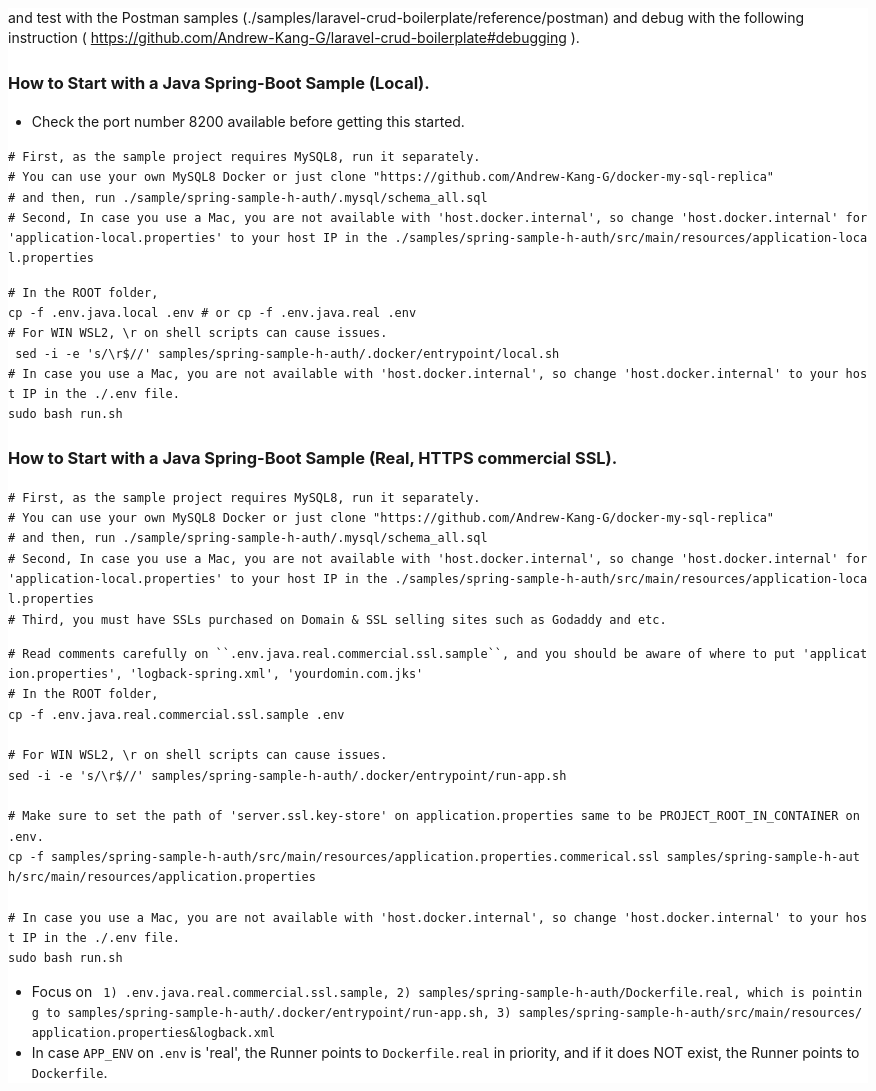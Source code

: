 and test with the Postman samples (./samples/laravel-crud-boilerplate/reference/postman) and debug with the following instruction ( https://github.com/Andrew-Kang-G/laravel-crud-boilerplate#debugging ).


### How to Start with a Java Spring-Boot Sample (Local).
- Check the port number 8200 available before getting this started.

```shell
# First, as the sample project requires MySQL8, run it separately.
# You can use your own MySQL8 Docker or just clone "https://github.com/Andrew-Kang-G/docker-my-sql-replica"
# and then, run ./sample/spring-sample-h-auth/.mysql/schema_all.sql
# Second, In case you use a Mac, you are not available with 'host.docker.internal', so change 'host.docker.internal' for 'application-local.properties' to your host IP in the ./samples/spring-sample-h-auth/src/main/resources/application-local.properties
```

```shell
# In the ROOT folder,
cp -f .env.java.local .env # or cp -f .env.java.real .env
# For WIN WSL2, \r on shell scripts can cause issues.
 sed -i -e 's/\r$//' samples/spring-sample-h-auth/.docker/entrypoint/local.sh
# In case you use a Mac, you are not available with 'host.docker.internal', so change 'host.docker.internal' to your host IP in the ./.env file.
sudo bash run.sh
```


### How to Start with a Java Spring-Boot Sample (Real, HTTPS commercial SSL).
```shell
# First, as the sample project requires MySQL8, run it separately.
# You can use your own MySQL8 Docker or just clone "https://github.com/Andrew-Kang-G/docker-my-sql-replica"
# and then, run ./sample/spring-sample-h-auth/.mysql/schema_all.sql
# Second, In case you use a Mac, you are not available with 'host.docker.internal', so change 'host.docker.internal' for 'application-local.properties' to your host IP in the ./samples/spring-sample-h-auth/src/main/resources/application-local.properties
# Third, you must have SSLs purchased on Domain & SSL selling sites such as Godaddy and etc. 
```

```shell
# Read comments carefully on ``.env.java.real.commercial.ssl.sample``, and you should be aware of where to put 'application.properties', 'logback-spring.xml', 'yourdomin.com.jks'
# In the ROOT folder,
cp -f .env.java.real.commercial.ssl.sample .env

# For WIN WSL2, \r on shell scripts can cause issues.
sed -i -e 's/\r$//' samples/spring-sample-h-auth/.docker/entrypoint/run-app.sh

# Make sure to set the path of 'server.ssl.key-store' on application.properties same to be PROJECT_ROOT_IN_CONTAINER on .env. 
cp -f samples/spring-sample-h-auth/src/main/resources/application.properties.commerical.ssl samples/spring-sample-h-auth/src/main/resources/application.properties

# In case you use a Mac, you are not available with 'host.docker.internal', so change 'host.docker.internal' to your host IP in the ./.env file.
sudo bash run.sh
```
- Focus on ``` 1) .env.java.real.commercial.ssl.sample, 2) samples/spring-sample-h-auth/Dockerfile.real, which is pointing to samples/spring-sample-h-auth/.docker/entrypoint/run-app.sh, 3) samples/spring-sample-h-auth/src/main/resources/application.properties&logback.xml```
- In case ``APP_ENV`` on ``.env`` is 'real', the Runner points to ``Dockerfile.real`` in priority, and if it does NOT exist, the Runner points to ``Dockerfile``.
